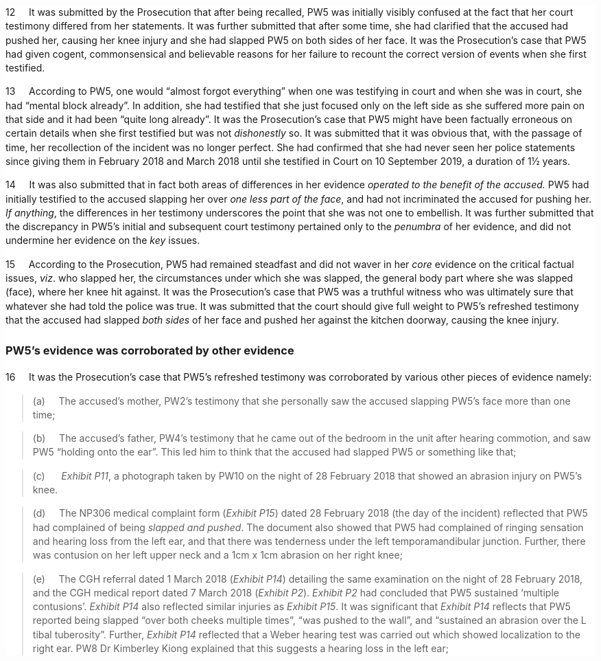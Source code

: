 12     It was submitted by the Prosecution that after being recalled, PW5 was initially visibly confused at the fact that her court testimony differed from her statements. It was further submitted that after some time, she had clarified that the accused had pushed her, causing her knee injury and she had slapped PW5 on both sides of her face. It was the Prosecution’s case that PW5 had given cogent, commonsensical and believable reasons for her failure to recount the correct version of events when she first testified.

13     According to PW5, one would “almost forgot everything” when one was testifying in court and when she was in court, she had “mental block already”. In addition, she had testified that she just focused only on the left side as she suffered more pain on that side and it had been “quite long already”. It was the Prosecution’s case that PW5 might have been factually erroneous on certain details when she first testified but was not _dishonestly_ so. It was submitted that it was obvious that, with the passage of time, her recollection of the incident was no longer perfect. She had confirmed that she had never seen her police statements since giving them in February 2018 and March 2018 until she testified in Court on 10 September 2019, a duration of 1½ years.

14     It was also submitted that in fact both areas of differences in her evidence _operated to the benefit of the accused._ PW5 had initially testified to the accused slapping her over _one less part of the face_, and had not incriminated the accused for pushing her. _If anything_, the differences in her testimony underscores the point that she was not one to embellish. It was further submitted that the discrepancy in PW5’s initial and subsequent court testimony pertained only to the _penumbra_ of her evidence, and did not undermine her evidence on the _key_ issues.

15     According to the Prosecution, PW5 had remained steadfast and did not waver in her _core_ evidence on the critical factual issues, _viz_. who slapped her, the circumstances under which she was slapped, the general body part where she was slapped (face), where her knee hit against. It was the Prosecution’s case that PW5 was a truthful witness who was ultimately sure that whatever she had told the police was true. It was submitted that the court should give full weight to PW5’s refreshed testimony that the accused had slapped _both sides_ of her face and pushed her against the kitchen doorway, causing the knee injury.

### PW5’s evidence was corroborated by other evidence

16     It was the Prosecution’s case that PW5’s refreshed testimony was corroborated by various other pieces of evidence namely:

> (a)     The accused’s mother, PW2’s testimony that she personally saw the accused slapping PW5’s face more than one time;

> (b)     The accused’s father, PW4’s testimony that he came out of the bedroom in the unit after hearing commotion, and saw PW5 “holding onto the ear”. This led him to think that the accused had slapped PW5 or something like that;

> (c)      _Exhibit P11_, a photograph taken by PW10 on the night of 28 February 2018 that showed an abrasion injury on PW5’s knee.

> (d)     The NP306 medical complaint form (_Exhibit P15_) dated 28 February 2018 (the day of the incident) reflected that PW5 had complained of being _slapped and pushed_. The document also showed that PW5 had complained of ringing sensation and hearing loss from the left ear, and that there was tenderness under the left temporamandibular junction. Further, there was contusion on her left upper neck and a 1cm x 1cm abrasion on her right knee;

> (e)     The CGH referral dated 1 March 2018 (_Exhibit P14_) detailing the same examination on the night of 28 February 2018, and the CGH medical report dated 7 March 2018 (_Exhibit P2_). _Exhibit P2_ had concluded that PW5 sustained ‘multiple contusions’. _Exhibit P14_ also reflected similar injuries as _Exhibit P15_. It was significant that _Exhibit P14_ reflects that PW5 reported being slapped “over both cheeks multiple times”, “was pushed to the wall”, and “sustained an abrasion over the L tibal tuberosity”. Further, _Exhibit P14_ reflected that a Weber hearing test was carried out which showed localization to the right ear. PW8 Dr Kimberley Kiong explained that this suggests a hearing loss in the left ear;
